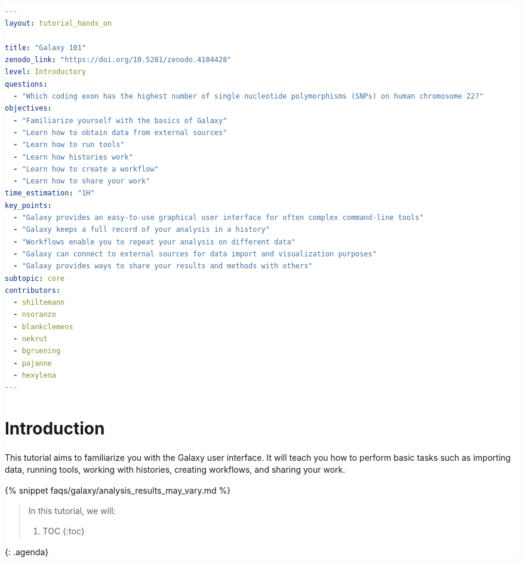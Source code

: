```yaml
---
layout: tutorial_hands_on

title: "Galaxy 101"
zenodo_link: "https://doi.org/10.5281/zenodo.4104428"
level: Introductory
questions:
  - "Which coding exon has the highest number of single nucleotide polymorphisms (SNPs) on human chromosome 22?"
objectives:
  - "Familiarize yourself with the basics of Galaxy"
  - "Learn how to obtain data from external sources"
  - "Learn how to run tools"
  - "Learn how histories work"
  - "Learn how to create a workflow"
  - "Learn how to share your work"
time_estimation: "1H"
key_points:
  - "Galaxy provides an easy-to-use graphical user interface for often complex command-line tools"
  - "Galaxy keeps a full record of your analysis in a history"
  - "Workflows enable you to repeat your analysis on different data"
  - "Galaxy can connect to external sources for data import and visualization purposes"
  - "Galaxy provides ways to share your results and methods with others"
subtopic: core
contributors:
  - shiltemann
  - nsoranzo
  - blankclemens
  - nekrut
  - bgruening
  - pajanne
  - hexylena
---
```


# Introduction


This tutorial aims to familiarize you with the Galaxy user interface. It will teach you how to perform basic tasks such as importing data, running tools, working with histories, creating workflows, and sharing your work.

{% snippet faqs/galaxy/analysis_results_may_vary.md %}

> <agenda-title></agenda-title>
>
> In this tutorial, we will:
>
> 1. TOC
> {:toc}
>
{: .agenda}
